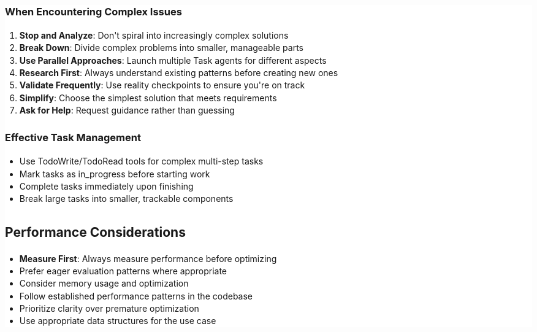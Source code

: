 ### When Encountering Complex Issues

1. **Stop and Analyze**: Don't spiral into increasingly complex solutions
2. **Break Down**: Divide complex problems into smaller, manageable parts
3. **Use Parallel Approaches**: Launch multiple Task agents for different aspects
4. **Research First**: Always understand existing patterns before creating new ones
5. **Validate Frequently**: Use reality checkpoints to ensure you're on track
6. **Simplify**: Choose the simplest solution that meets requirements
7. **Ask for Help**: Request guidance rather than guessing

### Effective Task Management

- Use TodoWrite/TodoRead tools for complex multi-step tasks
- Mark tasks as in_progress before starting work
- Complete tasks immediately upon finishing
- Break large tasks into smaller, trackable components

## Performance Considerations

- **Measure First**: Always measure performance before optimizing
- Prefer eager evaluation patterns where appropriate
- Consider memory usage and optimization
- Follow established performance patterns in the codebase
- Prioritize clarity over premature optimization
- Use appropriate data structures for the use case
